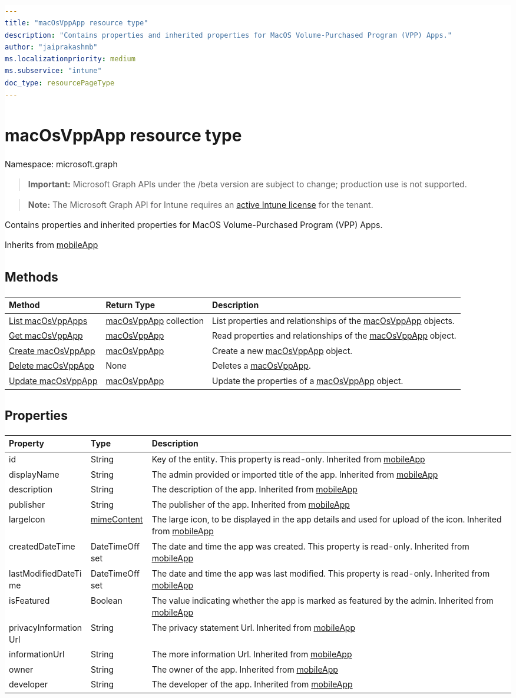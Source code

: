```yaml
---
title: "macOsVppApp resource type"
description: "Contains properties and inherited properties for MacOS Volume-Purchased Program (VPP) Apps."
author: "jaiprakashmb"
ms.localizationpriority: medium
ms.subservice: "intune"
doc_type: resourcePageType
---
```


# macOsVppApp resource type

Namespace: microsoft.graph

> **Important:** Microsoft Graph APIs under the /beta version are subject to change; production use is not supported.

> **Note:** The Microsoft Graph API for Intune requires an [active Intune license](https://go.microsoft.com/fwlink/?linkid=839381) for the tenant.

Contains properties and inherited properties for MacOS Volume-Purchased Program (VPP) Apps.


Inherits from [mobileApp](../resources/intune-shared-mobileapp.md)

## Methods
|Method|Return Type|Description|
|:---|:---|:---|
|[List macOsVppApps](../api/intune-apps-macosvppapp-list.md)|[macOsVppApp](../resources/intune-apps-macosvppapp.md) collection|List properties and relationships of the [macOsVppApp](../resources/intune-apps-macosvppapp.md) objects.|
|[Get macOsVppApp](../api/intune-apps-macosvppapp-get.md)|[macOsVppApp](../resources/intune-apps-macosvppapp.md)|Read properties and relationships of the [macOsVppApp](../resources/intune-apps-macosvppapp.md) object.|
|[Create macOsVppApp](../api/intune-apps-macosvppapp-create.md)|[macOsVppApp](../resources/intune-apps-macosvppapp.md)|Create a new [macOsVppApp](../resources/intune-apps-macosvppapp.md) object.|
|[Delete macOsVppApp](../api/intune-apps-macosvppapp-delete.md)|None|Deletes a [macOsVppApp](../resources/intune-apps-macosvppapp.md).|
|[Update macOsVppApp](../api/intune-apps-macosvppapp-update.md)|[macOsVppApp](../resources/intune-apps-macosvppapp.md)|Update the properties of a [macOsVppApp](../resources/intune-apps-macosvppapp.md) object.|

## Properties
|Property|Type|Description|
|:---|:---|:---|
|id|String|Key of the entity. This property is read-only. Inherited from [mobileApp](../resources/intune-shared-mobileapp.md)|
|displayName|String|The admin provided or imported title of the app. Inherited from [mobileApp](../resources/intune-shared-mobileapp.md)|
|description|String|The description of the app. Inherited from [mobileApp](../resources/intune-shared-mobileapp.md)|
|publisher|String|The publisher of the app. Inherited from [mobileApp](../resources/intune-shared-mobileapp.md)|
|largeIcon|[mimeContent](../resources/intune-shared-mimecontent.md)|The large icon, to be displayed in the app details and used for upload of the icon. Inherited from [mobileApp](../resources/intune-shared-mobileapp.md)|
|createdDateTime|DateTimeOffset|The date and time the app was created. This property is read-only. Inherited from [mobileApp](../resources/intune-shared-mobileapp.md)|
|lastModifiedDateTime|DateTimeOffset|The date and time the app was last modified. This property is read-only. Inherited from [mobileApp](../resources/intune-shared-mobileapp.md)|
|isFeatured|Boolean|The value indicating whether the app is marked as featured by the admin. Inherited from [mobileApp](../resources/intune-shared-mobileapp.md)|
|privacyInformationUrl|String|The privacy statement Url. Inherited from [mobileApp](../resources/intune-shared-mobileapp.md)|
|informationUrl|String|The more information Url. Inherited from [mobileApp](../resources/intune-shared-mobileapp.md)|
|owner|String|The owner of the app. Inherited from [mobileApp](../resources/intune-shared-mobileapp.md)|
|developer|String|The developer of the app. Inherited from [mobileApp](../resources/intune-shared-mobileapp.md)|